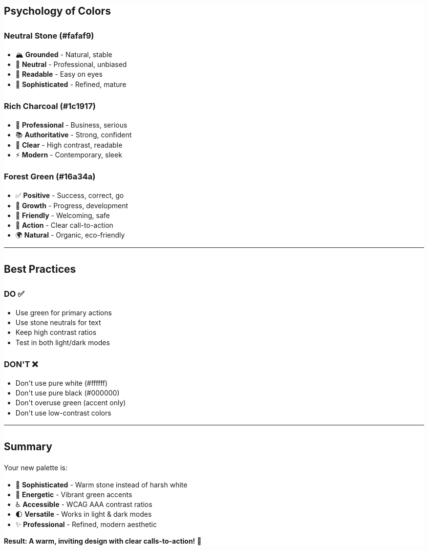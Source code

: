 
## Psychology of Colors

### Neutral Stone (#fafaf9)
- 🏔️ **Grounded** - Natural, stable
- 🤝 **Neutral** - Professional, unbiased
- 📖 **Readable** - Easy on eyes
- 🎨 **Sophisticated** - Refined, mature

### Rich Charcoal (#1c1917)
- 💼 **Professional** - Business, serious
- 📚 **Authoritative** - Strong, confident
- 🎯 **Clear** - High contrast, readable
- ⚡ **Modern** - Contemporary, sleek

### Forest Green (#16a34a)
- ✅ **Positive** - Success, correct, go
- 🌱 **Growth** - Progress, development
- 💚 **Friendly** - Welcoming, safe
- 🎯 **Action** - Clear call-to-action
- 🌍 **Natural** - Organic, eco-friendly

---

## Best Practices

### DO ✅
- Use green for primary actions
- Use stone neutrals for text
- Keep high contrast ratios
- Test in both light/dark modes

### DON'T ❌
- Don't use pure white (#ffffff)
- Don't use pure black (#000000)
- Don't overuse green (accent only)
- Don't use low-contrast colors

---

## Summary

Your new palette is:
- 🎨 **Sophisticated** - Warm stone instead of harsh white
- 💚 **Energetic** - Vibrant green accents
- ♿ **Accessible** - WCAG AAA contrast ratios
- 🌓 **Versatile** - Works in light & dark modes
- ✨ **Professional** - Refined, modern aesthetic

**Result: A warm, inviting design with clear calls-to-action!** 🚀
